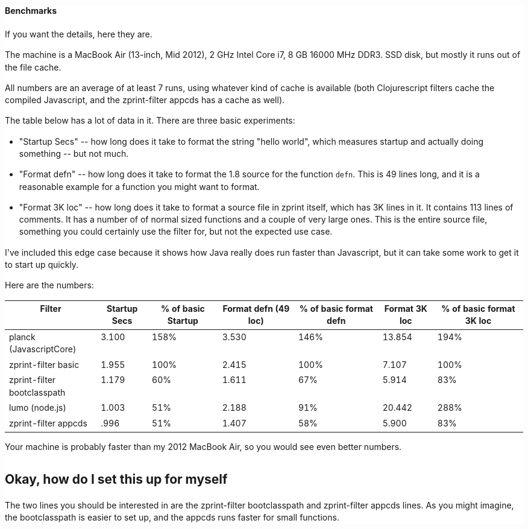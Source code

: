 #### Benchmarks

If you want the details, here they are.

The machine is a MacBook Air (13-inch, Mid 2012), 2 GHz Intel Core
i7, 8 GB 16000 MHz DDR3.  SSD disk, but mostly it runs out of the
file cache.  

All numbers are an average of at least 7 runs, using
whatever kind of cache is available (both Clojurescript filters
cache the compiled Javascript, and the zprint-filter appcds has a
cache as well).

The table below has a lot of data in it.  There are three basic
experiments:

  * "Startup Secs" -- how long does it take to format the
  string "hello world", which measures startup and actually
  doing something -- but not much.

  * "Format defn" -- how long does it take to format the
  1.8 source for the function `defn`.  This is 49 lines
  long, and it is a reasonable example for a function you might
  want to format.

  * "Format 3K loc" -- how long does it take to format
  a source file in zprint itself, which has 3K lines in it.
  It contains 113 lines of comments.  It has a number of
  of normal sized functions and a couple of very large ones.
  This is the entire source file, something you could certainly
  use the filter for, but not the expected use case. 

  I've included this edge case because it shows how Java really
  does run faster than Javascript, but it can take some work to
  get it to start up quickly.

Here are the numbers:

| Filter | Startup Secs | % of basic Startup | Format defn (49 loc) | % of basic format defn | Format 3K loc | % of basic format 3K loc|
|--------|------|-------------------------------|----------|----|----|----|
| planck (JavascriptCore) | 3.100 | 158% | 3.530 | 146% | 13.854 | 194% |
| zprint-filter basic | 1.955 | 100% | 2.415 | 100% | 7.107 | 100% |
| zprint-filter bootclasspath | 1.179 | 60% | 1.611 | 67% | 5.914 | 83% |
| lumo (node.js)| 1.003 | 51% | 2.188 | 91% | 20.442 | 288%  |
| zprint-filter appcds | .996 | 51% | 1.407 | 58%  | 5.900 | 83%  |

Your machine is probably faster than my 2012 MacBook Air, so you would see
even better numbers.  

## Okay, how do I set this up for myself

The two lines you should be interested in are the zprint-filter bootclasspath
and zprint-filter appcds lines.  As you might imagine, the bootclasspath
is easier to set up, and the appcds runs faster for small functions.
